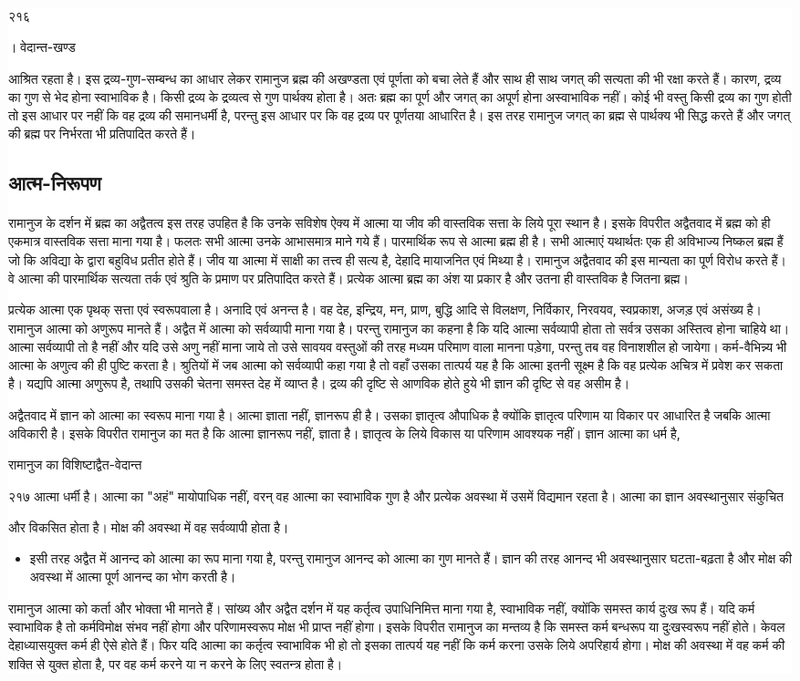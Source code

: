 २१६

। वेदान्त-खण्ड

आश्रित रहता है। इस द्रव्य-गुण-सम्बन्ध का आधार लेकर रामानुज ब्रह्म की अखण्डता एवं पूर्णता को बचा लेते हैं और साथ ही साथ जगत् की सत्यता की भी रक्षा करते हैं। कारण, द्रव्य का गुण से भेद होना स्वाभाविक है। किसी द्रव्य के द्रव्यत्व से गुण पार्थक्य होता है। अतः ब्रह्म का पूर्ण और जगत् का अपूर्ण होना अस्वाभाविक नहीं। कोई भी वस्तु किसी द्रव्य का गुण होती तो इस आधार पर नहीं कि वह द्रव्य की समानधर्मी है, परन्तु इस आधार पर कि वह द्रव्य पर पूर्णतया आधारित है। इस तरह रामानुज जगत् का ब्रह्म से पार्थक्य भी सिद्ध करते हैं और जगत् की ब्रह्म पर निर्भरता भी प्रतिपादित करते हैं।

## आत्म-निरूपण
रामानुज के दर्शन में ब्रह्म का अद्वैतत्व इस तरह उपहित है कि उनके सविशेष ऐक्य में आत्मा या जीव की वास्तविक सत्ता के लिये पूरा स्थान है। इसके विपरीत अद्वैतवाद में ब्रह्म को ही एकमात्र वास्तविक सत्ता माना गया है। फलतः सभी आत्मा उनके आभासमात्र माने गये हैं। पारमार्थिक रूप से आत्मा ब्रह्म ही है। सभी आत्माएं यथार्थतः एक ही अविभाज्य निष्कल ब्रह्म हैं जो कि अविद्या के द्वारा बहुविध प्रतीत होते हैं। जीव या आत्मा में साक्षी का तत्त्व ही सत्य है, देहादि मायाजनित एवं मिथ्या है। रामानुज अद्वैतवाद की इस मान्यता का पूर्ण विरोध करते हैं। वे आत्मा की पारमार्थिक सत्यता तर्क एवं श्रुति के प्रमाण पर प्रतिपादित करते हैं। प्रत्येक आत्मा ब्रह्म का अंश या प्रकार है और उतना ही वास्तविक है जितना ब्रह्म।

प्रत्येक आत्मा एक पृथक् सत्ता एवं स्वरूपवाला है। अनादि एवं अनन्त है। वह देह, इन्द्रिय, मन, प्राण, बुद्धि आदि से विलक्षण, निर्विकार, निरवयव, स्वप्रकाश, अजड़ एवं असंख्य है। रामानुज आत्मा को अणुरूप मानते हैं। अद्वैत में आत्मा को सर्वव्यापी माना गया है। परन्तु रामानुज का कहना है कि यदि आत्मा सर्वव्यापी होता तो सर्वत्र उसका अस्तित्व होना चाहिये था। आत्मा सर्वव्यापी तो है नहीं और यदि उसे अणु नहीं माना जाये तो उसे सावयव वस्तुओं की तरह मध्यम परिमाण वाला मानना पड़ेगा, परन्तु तब वह विनाशशील हो जायेगा। कर्म-वैभिन्न्य भी आत्मा के अणुत्व की ही पुष्टि करता है। श्रुतियों में जब आत्मा को सर्वव्यापी कहा गया है तो वहाँ उसका तात्पर्य यह है कि आत्मा इतनी सूक्ष्म है कि वह प्रत्येक अचित्र में प्रवेश कर सकता है। यद्यपि आत्मा अणुरूप है, तथापि उसकी चेतना समस्त देह में व्याप्त है। द्रव्य की दृष्टि से आणविक होते हुये भी ज्ञान की दृष्टि से वह असीम है।

अद्वैतवाद में ज्ञान को आत्मा का स्वरूप माना गया है। आत्मा ज्ञाता नहीं, ज्ञानरूप ही है। उसका ज्ञातृत्व औपाधिक है क्योंकि ज्ञातृत्व परिणाम या विकार पर आधारित है जबकि आत्मा अविकारी है। इसके विपरीत रामानुज का मत है कि आत्मा ज्ञानरूप नहीं, ज्ञाता है। ज्ञातृत्व के लिये विकास या परिणाम आवश्यक नहीं। ज्ञान आत्मा का धर्म है,

रामानुज का विशिष्टाद्वैत-वेदान्त

२१७ आत्मा धर्मी है। आत्मा का "अहं" मायोपाधिक नहीं, वरन् वह आत्मा का स्वाभाविक गुण है और प्रत्येक अवस्था में उसमें विद्यमान रहता है। आत्मा का ज्ञान अवस्थानुसार संकुचित

और विकसित होता है। मोक्ष की अवस्था में वह सर्वव्यापी होता है।

- इसी तरह अद्वैत में आनन्द को आत्मा का रूप माना गया है, परन्तु रामानुज आनन्द को आत्मा का गुण मानते हैं। ज्ञान की तरह आनन्द भी अवस्थानुसार घटता-बढ़ता है और मोक्ष की अवस्था में आत्मा पूर्ण आनन्द का भोग करती है।

रामानुज आत्मा को कर्ता और भोक्ता भी मानते हैं। सांख्य और अद्वैत दर्शन में यह कर्तृत्व उपाधिनिमित्त माना गया है, स्वाभाविक नहीं, क्योंकि समस्त कार्य दुःख रूप हैं। यदि कर्म स्वाभाविक है तो कर्मविमोक्ष संभव नहीं होगा और परिणामस्वरूप मोक्ष भी प्राप्त नहीं होगा। इसके विपरीत रामानुज का मन्तव्य है कि समस्त कर्म बन्धरूप या दुःखस्वरूप नहीं होते। केवल देहाध्यासयुक्त कर्म ही ऐसे होते हैं। फिर यदि आत्मा का कर्तृत्व स्वाभाविक भी हो तो इसका तात्पर्य यह नहीं कि कर्म करना उसके लिये अपरिहार्य होगा। मोक्ष की अवस्था में वह कर्म की शक्ति से युक्त होता है, पर वह कर्म करने या न करने के लिए स्वतन्त्र होता है।

